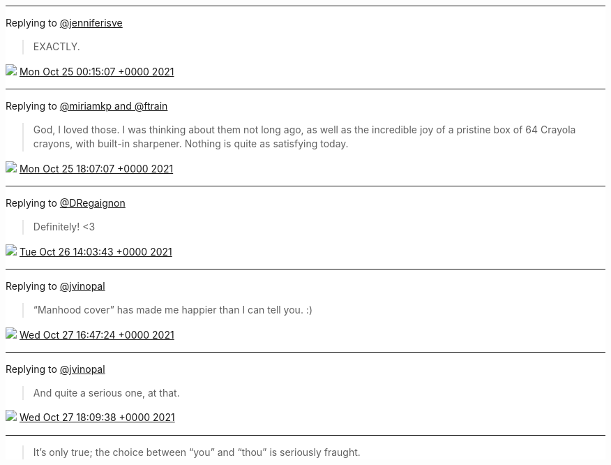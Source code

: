 ----

Replying to [@jenniferisve](https://twitter.com/jenniferisve/status/1452428087191379975)

> EXACTLY\.

<img src="../../media/tweet.ico" width="12" /> [Mon Oct 25 00:15:07 +0000 2021](https://twitter.com/kfitz/status/1452428472811409410)

----

Replying to [@miriamkp and @ftrain](https://twitter.com/miriamkp/status/1452697014966226944)

> God, I loved those\. I was thinking about them not long ago, as well as the incredible joy of a pristine box of 64 Crayola crayons, with built\-in sharpener\. Nothing is quite as satisfying today\.

<img src="../../media/tweet.ico" width="12" /> [Mon Oct 25 18:07:07 +0000 2021](https://twitter.com/kfitz/status/1452698249589108741)

----

Replying to [@DRegaignon](https://twitter.com/DRegaignon/status/1452769630842458115)

> Definitely\! &lt;3

<img src="../../media/tweet.ico" width="12" /> [Tue Oct 26 14:03:43 +0000 2021](https://twitter.com/kfitz/status/1452999385726558219)

----

Replying to [@jvinopal](https://twitter.com/jvinopal/status/1453399725902807050)

> “Manhood cover” has made me happier than I can tell you\. :\)

<img src="../../media/tweet.ico" width="12" /> [Wed Oct 27 16:47:24 +0000 2021](https://twitter.com/kfitz/status/1453402963397984259)

----

Replying to [@jvinopal](https://twitter.com/jvinopal/status/1453421471376760833)

> And quite a serious one, at that\.

<img src="../../media/tweet.ico" width="12" /> [Wed Oct 27 18:09:38 +0000 2021](https://twitter.com/kfitz/status/1453423660975407104)

----

> It’s only true; the choice between “you” and “thou” is seriously fraught\. 
> 